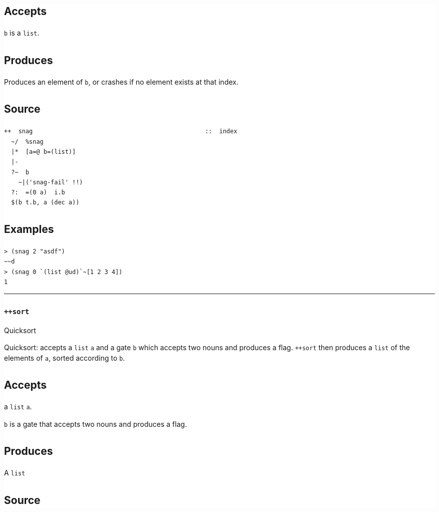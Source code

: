 Accepts
-------

`b` is a `list`.

Produces
--------

Produces an element of `b`, or crashes if no element exists at that index.

Source
------

    ++  snag                                                ::  index
      ~/  %snag
      |*  [a=@ b=(list)]
      |-
      ?~  b
        ~|('snag-fail' !!)
      ?:  =(0 a)  i.b
      $(b t.b, a (dec a))


Examples
--------

    > (snag 2 "asdf")
    ~~d
    > (snag 0 `(list @ud)`~[1 2 3 4])
    1



***
### `++sort`

Quicksort

Quicksort: accepts a `list` `a` and a gate `b` which accepts two nouns and
produces a flag. `++sort` then produces a `list` of the elements of `a`,
sorted according to `b`.

Accepts
-------

a `list` `a`.

`b` is a gate that accepts two nouns and produces a flag.

Produces
--------

A `list`

Source
------
